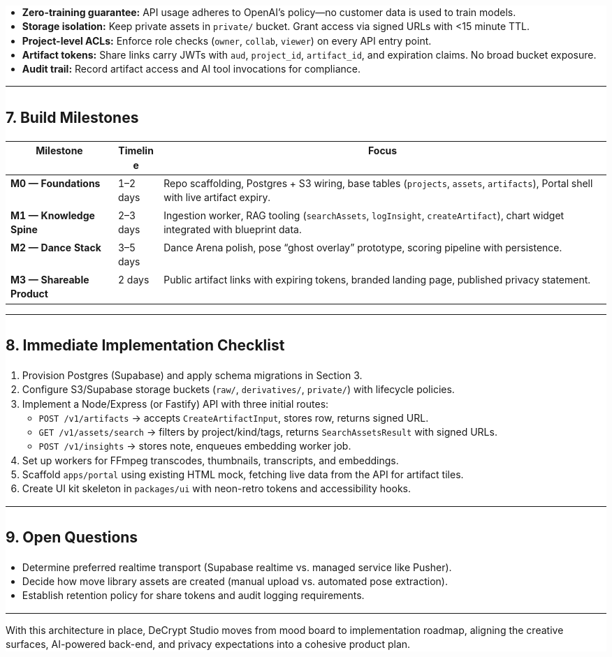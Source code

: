 * **Zero-training guarantee:** API usage adheres to OpenAI’s policy—no customer data is used to train models.
* **Storage isolation:** Keep private assets in `private/` bucket. Grant access via signed URLs with <15 minute TTL.
* **Project-level ACLs:** Enforce role checks (`owner`, `collab`, `viewer`) on every API entry point.
* **Artifact tokens:** Share links carry JWTs with `aud`, `project_id`, `artifact_id`, and expiration claims. No broad bucket exposure.
* **Audit trail:** Record artifact access and AI tool invocations for compliance.

---

## 7. Build Milestones

| Milestone | Timeline | Focus |
| --- | --- | --- |
| **M0 — Foundations** | 1–2 days | Repo scaffolding, Postgres + S3 wiring, base tables (`projects`, `assets`, `artifacts`), Portal shell with live artifact expiry. |
| **M1 — Knowledge Spine** | 2–3 days | Ingestion worker, RAG tooling (`searchAssets`, `logInsight`, `createArtifact`), chart widget integrated with blueprint data. |
| **M2 — Dance Stack** | 3–5 days | Dance Arena polish, pose “ghost overlay” prototype, scoring pipeline with persistence. |
| **M3 — Shareable Product** | 2 days | Public artifact links with expiring tokens, branded landing page, published privacy statement. |

---

## 8. Immediate Implementation Checklist

1. Provision Postgres (Supabase) and apply schema migrations in Section 3.
2. Configure S3/Supabase storage buckets (`raw/`, `derivatives/`, `private/`) with lifecycle policies.
3. Implement a Node/Express (or Fastify) API with three initial routes:
   * `POST /v1/artifacts` → accepts `CreateArtifactInput`, stores row, returns signed URL.
   * `GET /v1/assets/search` → filters by project/kind/tags, returns `SearchAssetsResult` with signed URLs.
   * `POST /v1/insights` → stores note, enqueues embedding worker job.
4. Set up workers for FFmpeg transcodes, thumbnails, transcripts, and embeddings.
5. Scaffold `apps/portal` using existing HTML mock, fetching live data from the API for artifact tiles.
6. Create UI kit skeleton in `packages/ui` with neon-retro tokens and accessibility hooks.

---

## 9. Open Questions

* Determine preferred realtime transport (Supabase realtime vs. managed service like Pusher).
* Decide how move library assets are created (manual upload vs. automated pose extraction).
* Establish retention policy for share tokens and audit logging requirements.

---

With this architecture in place, DeCrypt Studio moves from mood board to implementation roadmap, aligning the creative surfaces, AI-powered back-end, and privacy expectations into a cohesive product plan.
